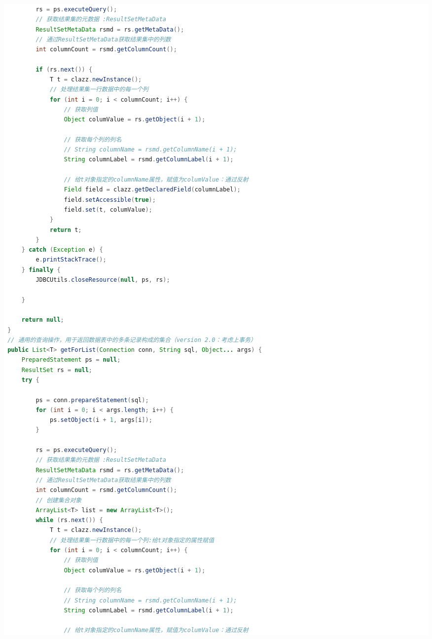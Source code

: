    ```java
   			rs = ps.executeQuery();
   			// 获取结果集的元数据 :ResultSetMetaData
   			ResultSetMetaData rsmd = rs.getMetaData();
   			// 通过ResultSetMetaData获取结果集中的列数
   			int columnCount = rsmd.getColumnCount();
    
   			if (rs.next()) {
   				T t = clazz.newInstance();
   				// 处理结果集一行数据中的每一个列
   				for (int i = 0; i < columnCount; i++) {
   					// 获取列值
   					Object columValue = rs.getObject(i + 1);
    
   					// 获取每个列的列名
   					// String columnName = rsmd.getColumnName(i + 1);
   					String columnLabel = rsmd.getColumnLabel(i + 1);
    
   					// 给t对象指定的columnName属性，赋值为columValue：通过反射
   					Field field = clazz.getDeclaredField(columnLabel);
   					field.setAccessible(true);
   					field.set(t, columValue);
   				}
   				return t;
   			}
   		} catch (Exception e) {
   			e.printStackTrace();
   		} finally {
   			JDBCUtils.closeResource(null, ps, rs);
    
   		}
    
   		return null;
   	}
   	// 通用的查询操作，用于返回数据表中的多条记录构成的集合（version 2.0：考虑上事务）
   	public List<T> getForList(Connection conn, String sql, Object... args) {
   		PreparedStatement ps = null;
   		ResultSet rs = null;
   		try {
    
   			ps = conn.prepareStatement(sql);
   			for (int i = 0; i < args.length; i++) {
   				ps.setObject(i + 1, args[i]);
   			}
    
   			rs = ps.executeQuery();
   			// 获取结果集的元数据 :ResultSetMetaData
   			ResultSetMetaData rsmd = rs.getMetaData();
   			// 通过ResultSetMetaData获取结果集中的列数
   			int columnCount = rsmd.getColumnCount();
   			// 创建集合对象
   			ArrayList<T> list = new ArrayList<T>();
   			while (rs.next()) {
   				T t = clazz.newInstance();
   				// 处理结果集一行数据中的每一个列:给t对象指定的属性赋值
   				for (int i = 0; i < columnCount; i++) {
   					// 获取列值
   					Object columValue = rs.getObject(i + 1);
    
   					// 获取每个列的列名
   					// String columnName = rsmd.getColumnName(i + 1);
   					String columnLabel = rsmd.getColumnLabel(i + 1);
    
   					// 给t对象指定的columnName属性，赋值为columValue：通过反射
   ```